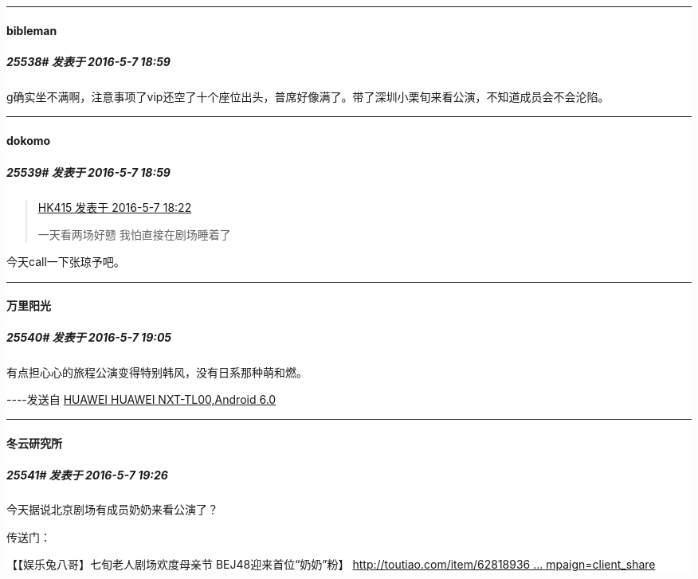 
*****

####  bibleman  
##### 25538#       发表于 2016-5-7 18:59




g确实坐不满啊，注意事项了vip还空了十个座位出头，普席好像满了。带了深圳小栗旬来看公演，不知道成员会不会沦陷。







*****

####  dokomo  
##### 25539#       发表于 2016-5-7 18:59



<blockquote><a href="httphttps://bbs.saraba1st.com/2b/forum.php?mod=redirect&amp;goto=findpost&amp;pid=32363348&amp;ptid=1105387" target="_blank">HK415 发表于 2016-5-7 18:22</a>

一天看两场好戆 我怕直接在剧场睡着了</blockquote>
今天call一下张琼予吧。







*****

####   万里阳光  
##### 25540#       发表于 2016-5-7 19:05




有点担心心的旅程公演变得特别韩风，没有日系那种萌和燃。


----发送自 [HUAWEI HUAWEI NXT-TL00,Android 6.0](http://stage1.5j4m.com/?1.19)







*****

####  冬云研究所  
##### 25541#       发表于 2016-5-7 19:26




今天据说北京剧场有成员奶奶来看公演了？


传送门：

【【娱乐兔八哥】七旬老人剧场欢度母亲节 BEJ48迎来首位“奶奶”粉】
[http://toutiao.com/item/62818936 ... mpaign=client_share](http://toutiao.com/item/6281893645016629762/?iid=4192689394&amp;app=news_article&amp;tt_from=copy&amp;utm_source=copy&amp;utm_medium=toutiao_ios&amp;utm_campaign=client_share)
